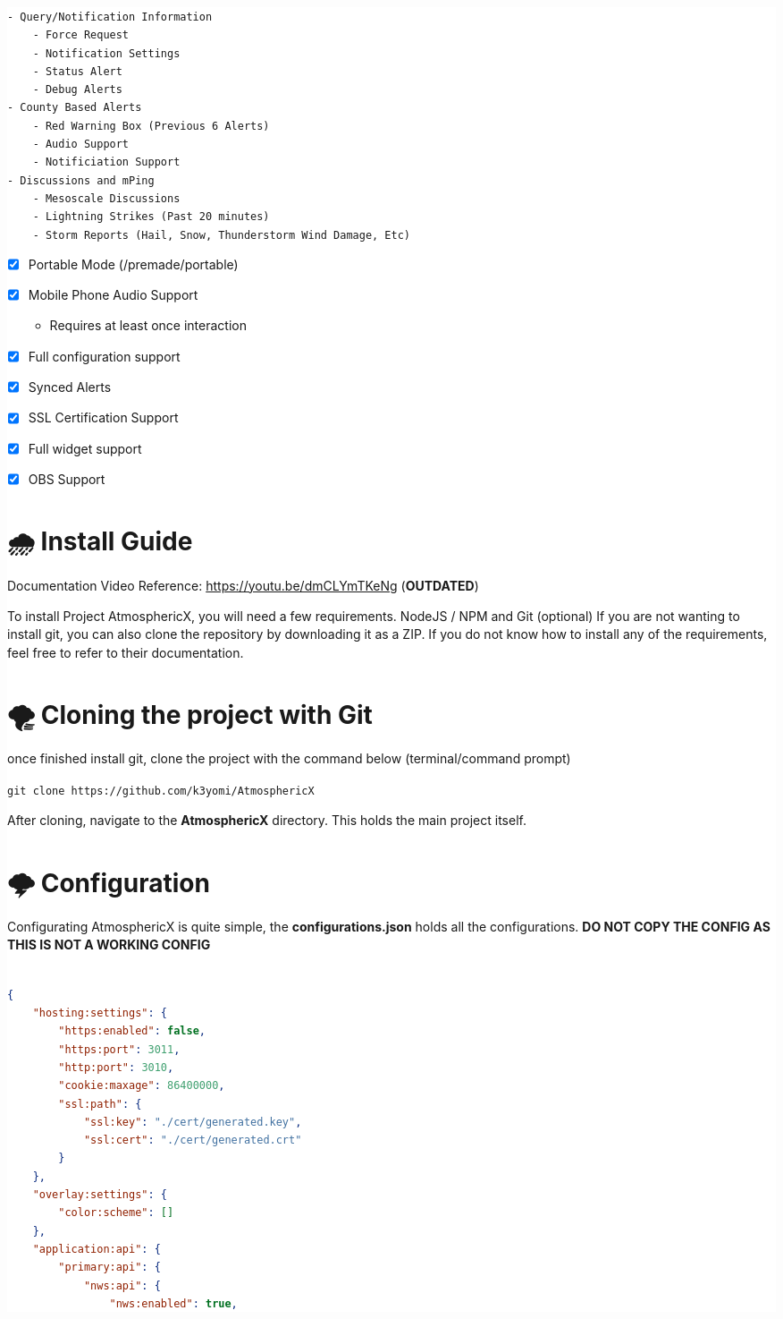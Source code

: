 	- Query/Notification Information
		- Force Request
		- Notification Settings
        - Status Alert
		- Debug Alerts
	- County Based Alerts
		- Red Warning Box (Previous 6 Alerts)
		- Audio Support
		- Notificiation Support
    - Discussions and mPing
        - Mesoscale Discussions
        - Lightning Strikes (Past 20 minutes)
        - Storm Reports (Hail, Snow, Thunderstorm Wind Damage, Etc)
- [x] Portable Mode (/premade/portable)
- [x] Mobile Phone Audio Support
	- Requires at least once interaction
- [x] Full configuration support
- [x] Synced Alerts
- [x] SSL Certification Support
- [x] Full widget support
- [x] OBS Support


# 🌧️ Install Guide <a name="doc_install"></a>
Documentation Video Reference: https://youtu.be/dmCLYmTKeNg (**OUTDATED**)

To install Project AtmosphericX, you will need a few requirements. NodeJS / NPM and Git (optional)
If you are not wanting to install git, you can also clone the repository by downloading it as a ZIP. If you do not know how to install any of the requirements, feel free to refer to their documentation.

# 🌪 Cloning the project with Git <a name="doc_clone"></a>
once finished install git, clone the project with the command below (terminal/command prompt)

	git clone https://github.com/k3yomi/AtmosphericX

After cloning, navigate to the **AtmosphericX** directory. This holds the main project itself.

# 🌩️ Configuration <a name="doc_configure"></a>
Configurating AtmosphericX is quite simple, the **configurations.json** holds all the configurations.
**DO NOT COPY THE CONFIG AS THIS IS NOT A WORKING CONFIG**
```json

{
    "hosting:settings": {
        "https:enabled": false,
        "https:port": 3011,
        "http:port": 3010,
        "cookie:maxage": 86400000,
        "ssl:path": {
            "ssl:key": "./cert/generated.key",
            "ssl:cert": "./cert/generated.crt"
        }
    },
    "overlay:settings": {
        "color:scheme": []
    },
    "application:api": {
        "primary:api": {
            "nws:api": {
                "nws:enabled": true,
```